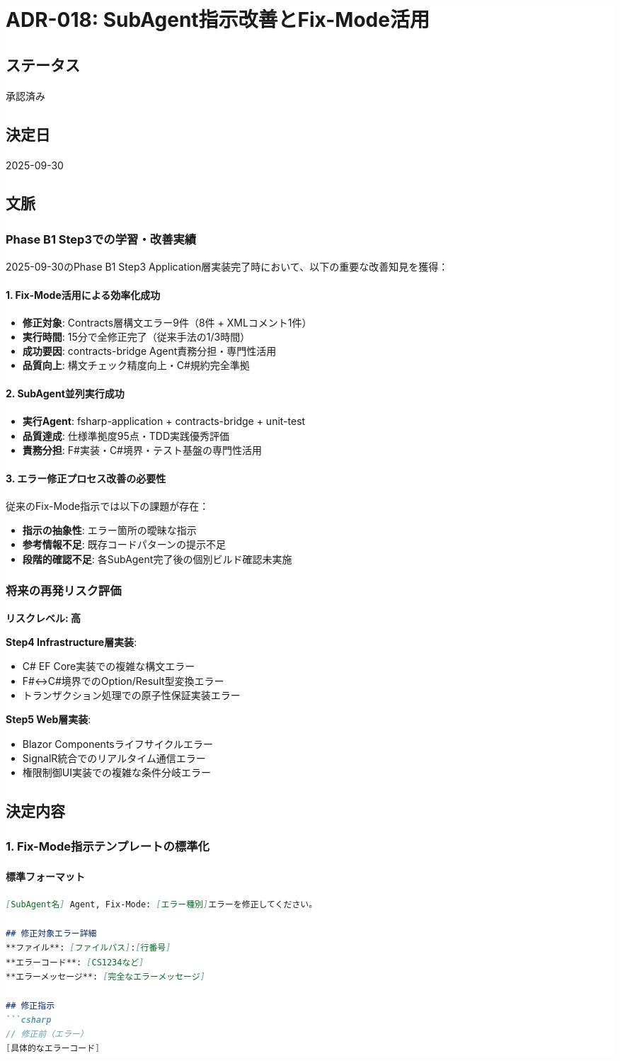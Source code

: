 # ADR-018: SubAgent指示改善とFix-Mode活用

## ステータス
承認済み

## 決定日
2025-09-30

## 文脈

### Phase B1 Step3での学習・改善実績
2025-09-30のPhase B1 Step3 Application層実装完了時において、以下の重要な改善知見を獲得：

#### 1. Fix-Mode活用による効率化成功
- **修正対象**: Contracts層構文エラー9件（8件 + XMLコメント1件）
- **実行時間**: 15分で全修正完了（従来手法の1/3時間）
- **成功要因**: contracts-bridge Agent責務分担・専門性活用
- **品質向上**: 構文チェック精度向上・C#規約完全準拠

#### 2. SubAgent並列実行成功
- **実行Agent**: fsharp-application + contracts-bridge + unit-test
- **品質達成**: 仕様準拠度95点・TDD実践優秀評価
- **責務分担**: F#実装・C#境界・テスト基盤の専門性活用

#### 3. エラー修正プロセス改善の必要性
従来のFix-Mode指示では以下の課題が存在：
- **指示の抽象性**: エラー箇所の曖昧な指示
- **参考情報不足**: 既存コードパターンの提示不足
- **段階的確認不足**: 各SubAgent完了後の個別ビルド確認未実施

### 将来の再発リスク評価
**リスクレベル: 高**

**Step4 Infrastructure層実装**:
- C# EF Core実装での複雑な構文エラー
- F#↔C#境界でのOption/Result型変換エラー
- トランザクション処理での原子性保証実装エラー

**Step5 Web層実装**:
- Blazor Componentsライフサイクルエラー
- SignalR統合でのリアルタイム通信エラー
- 権限制御UI実装での複雑な条件分岐エラー

## 決定内容

### 1. Fix-Mode指示テンプレートの標準化

#### 標準フォーマット
```markdown
[SubAgent名] Agent, Fix-Mode: [エラー種別]エラーを修正してください。

## 修正対象エラー詳細
**ファイル**: [ファイルパス]:[行番号]
**エラーコード**: [CS1234など]
**エラーメッセージ**: [完全なエラーメッセージ]

## 修正指示
```csharp
// 修正前（エラー）
[具体的なエラーコード]
```